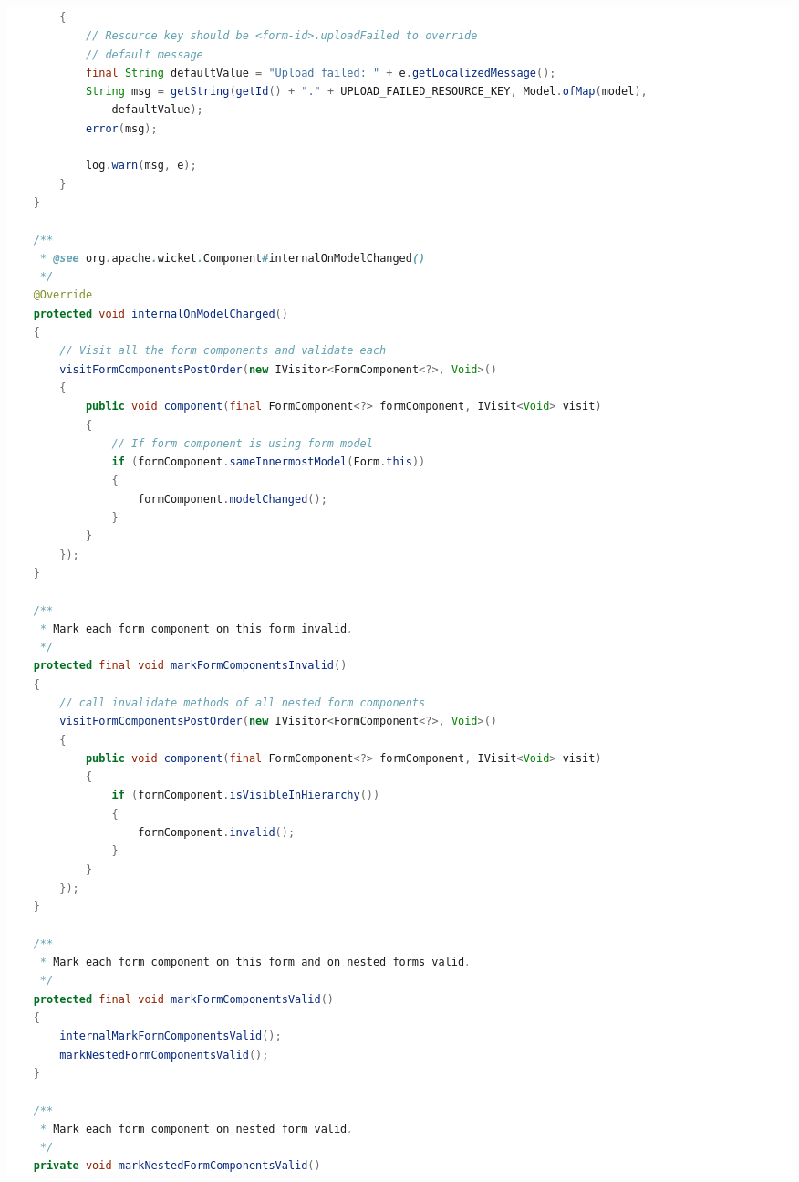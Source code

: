 ```java
		{
			// Resource key should be <form-id>.uploadFailed to override
			// default message
			final String defaultValue = "Upload failed: " + e.getLocalizedMessage();
			String msg = getString(getId() + "." + UPLOAD_FAILED_RESOURCE_KEY, Model.ofMap(model),
				defaultValue);
			error(msg);

			log.warn(msg, e);
		}
	}

	/**
	 * @see org.apache.wicket.Component#internalOnModelChanged()
	 */
	@Override
	protected void internalOnModelChanged()
	{
		// Visit all the form components and validate each
		visitFormComponentsPostOrder(new IVisitor<FormComponent<?>, Void>()
		{
			public void component(final FormComponent<?> formComponent, IVisit<Void> visit)
			{
				// If form component is using form model
				if (formComponent.sameInnermostModel(Form.this))
				{
					formComponent.modelChanged();
				}
			}
		});
	}

	/**
	 * Mark each form component on this form invalid.
	 */
	protected final void markFormComponentsInvalid()
	{
		// call invalidate methods of all nested form components
		visitFormComponentsPostOrder(new IVisitor<FormComponent<?>, Void>()
		{
			public void component(final FormComponent<?> formComponent, IVisit<Void> visit)
			{
				if (formComponent.isVisibleInHierarchy())
				{
					formComponent.invalid();
				}
			}
		});
	}

	/**
	 * Mark each form component on this form and on nested forms valid.
	 */
	protected final void markFormComponentsValid()
	{
		internalMarkFormComponentsValid();
		markNestedFormComponentsValid();
	}

	/**
	 * Mark each form component on nested form valid.
	 */
	private void markNestedFormComponentsValid()
```